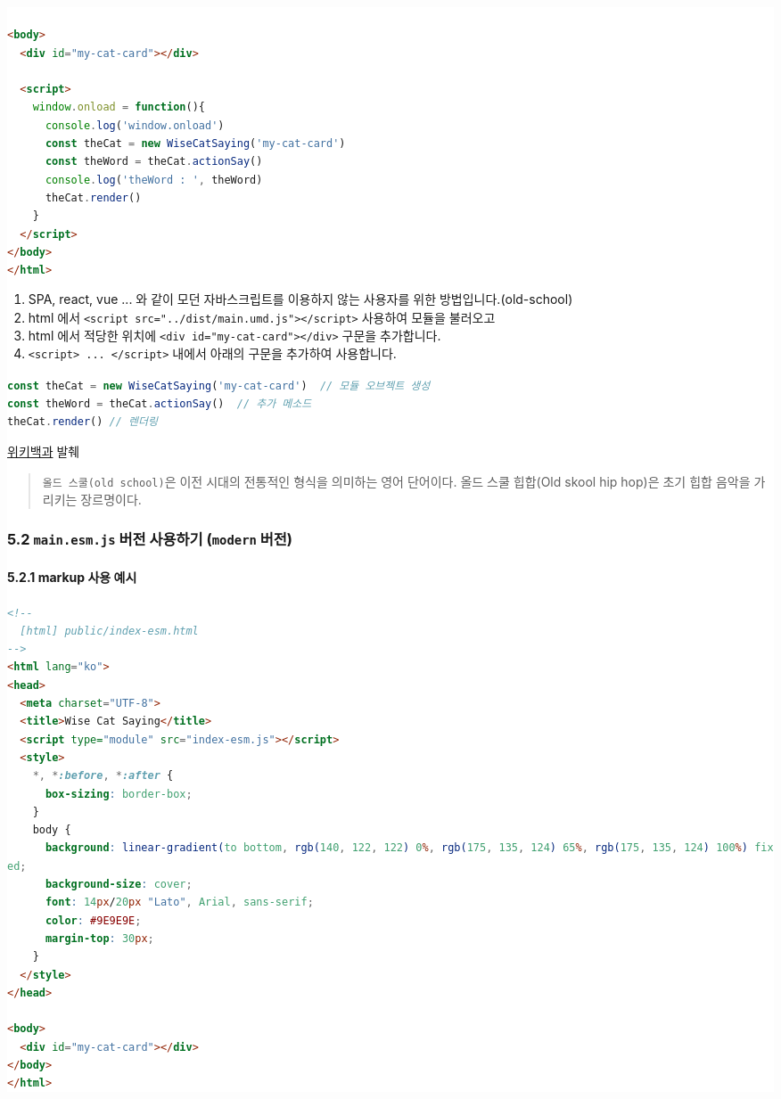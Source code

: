 ```html

<body>
  <div id="my-cat-card"></div> 

  <script>
    window.onload = function(){
      console.log('window.onload')      
      const theCat = new WiseCatSaying('my-cat-card')
      const theWord = theCat.actionSay()
      console.log('theWord : ', theWord)      
      theCat.render()
    }
  </script>
</body>
</html>
```

1. SPA, react, vue ... 와 같이 모던 자바스크립트를 이용하지 않는 사용자를 위한 방법입니다.(old-school)
2. html 에서 `<script src="../dist/main.umd.js"></script>` 사용하여 모듈을 불러오고
3. html 에서 적당한 위치에 `<div id="my-cat-card"></div>` 구문을 추가합니다.
3. `<script> ... </script>` 내에서 아래의 구문을 추가하여 사용합니다.
  ```js  
  const theCat = new WiseCatSaying('my-cat-card')  // 모듈 오브젝트 생성
  const theWord = theCat.actionSay()  // 추가 메소드
  theCat.render() // 렌더링
  ```  

 [위키백과](https://ko.wikipedia.org/wiki/%EC%98%AC%EB%93%9C_%EC%8A%A4%EC%BF%A8) 발췌
>  `올드 스쿨(old school)`은 이전 시대의 전통적인 형식을 의미하는 영어 단어이다. 올드 스쿨 힙합(Old skool hip hop)은 초기 힙합 음악을 가리키는 장르명이다.



### 5.2 `main.esm.js` 버전 사용하기 (`modern` 버전)

#### 5.2.1 markup 사용 예시
```html
<!-- 
  [html] public/index-esm.html
--> 
<html lang="ko">
<head>
  <meta charset="UTF-8">
  <title>Wise Cat Saying</title>
  <script type="module" src="index-esm.js"></script>
  <style>
    *, *:before, *:after {
      box-sizing: border-box;
    }
    body {
      background: linear-gradient(to bottom, rgb(140, 122, 122) 0%, rgb(175, 135, 124) 65%, rgb(175, 135, 124) 100%) fixed;
      background-size: cover;
      font: 14px/20px "Lato", Arial, sans-serif;
      color: #9E9E9E;
      margin-top: 30px;
    }
  </style>
</head>

<body>
  <div id="my-cat-card"></div>
</body>
</html>
```
